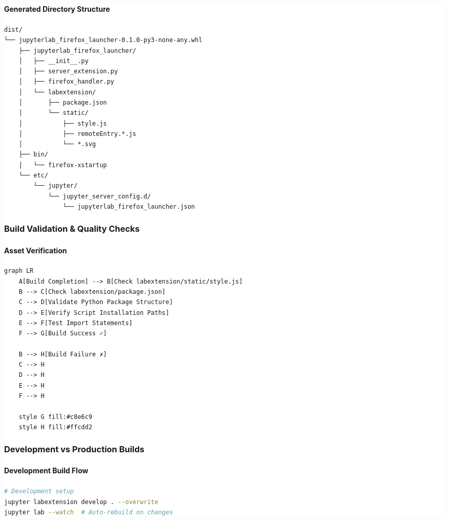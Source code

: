 #### **Generated Directory Structure**
```
dist/
└── jupyterlab_firefox_launcher-0.1.0-py3-none-any.whl
    ├── jupyterlab_firefox_launcher/
    │   ├── __init__.py
    │   ├── server_extension.py
    │   ├── firefox_handler.py
    │   └── labextension/
    │       ├── package.json
    │       └── static/
    │           ├── style.js
    │           ├── remoteEntry.*.js
    │           └── *.svg
    ├── bin/
    │   └── firefox-xstartup
    └── etc/
        └── jupyter/
            └── jupyter_server_config.d/
                └── jupyterlab_firefox_launcher.json
```

### Build Validation & Quality Checks

#### **Asset Verification**
```mermaid
graph LR
    A[Build Completion] --> B[Check labextension/static/style.js]
    B --> C[Check labextension/package.json]
    C --> D[Validate Python Package Structure]
    D --> E[Verify Script Installation Paths]
    E --> F[Test Import Statements]
    F --> G[Build Success ✓]
    
    B --> H[Build Failure ✗]
    C --> H
    D --> H
    E --> H
    F --> H
    
    style G fill:#c8e6c9
    style H fill:#ffcdd2
```

### Development vs Production Builds

#### **Development Build Flow**
```bash
# Development setup
jupyter labextension develop . --overwrite
jupyter lab --watch  # Auto-rebuild on changes
```
